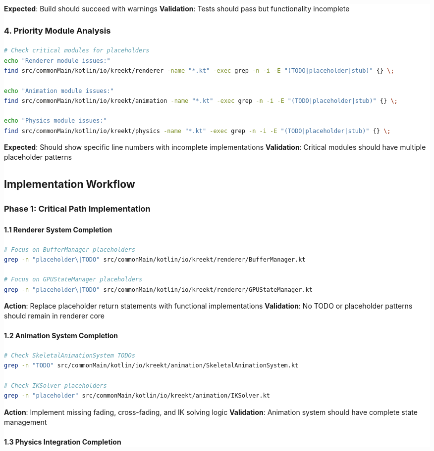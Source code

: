 **Expected**: Build should succeed with warnings
**Validation**: Tests should pass but functionality incomplete

### 4. Priority Module Analysis

```bash
# Check critical modules for placeholders
echo "Renderer module issues:"
find src/commonMain/kotlin/io/kreekt/renderer -name "*.kt" -exec grep -n -i -E "(TODO|placeholder|stub)" {} \;

echo "Animation module issues:"
find src/commonMain/kotlin/io/kreekt/animation -name "*.kt" -exec grep -n -i -E "(TODO|placeholder|stub)" {} \;

echo "Physics module issues:"
find src/commonMain/kotlin/io/kreekt/physics -name "*.kt" -exec grep -n -i -E "(TODO|placeholder|stub)" {} \;
```

**Expected**: Should show specific line numbers with incomplete implementations
**Validation**: Critical modules should have multiple placeholder patterns

## Implementation Workflow

### Phase 1: Critical Path Implementation

#### 1.1 Renderer System Completion

```bash
# Focus on BufferManager placeholders
grep -n "placeholder\|TODO" src/commonMain/kotlin/io/kreekt/renderer/BufferManager.kt

# Focus on GPUStateManager placeholders
grep -n "placeholder\|TODO" src/commonMain/kotlin/io/kreekt/renderer/GPUStateManager.kt
```

**Action**: Replace placeholder return statements with functional implementations
**Validation**: No TODO or placeholder patterns should remain in renderer core

#### 1.2 Animation System Completion

```bash
# Check SkeletalAnimationSystem TODOs
grep -n "TODO" src/commonMain/kotlin/io/kreekt/animation/SkeletalAnimationSystem.kt

# Check IKSolver placeholders
grep -n "placeholder" src/commonMain/kotlin/io/kreekt/animation/IKSolver.kt
```

**Action**: Implement missing fading, cross-fading, and IK solving logic
**Validation**: Animation system should have complete state management

#### 1.3 Physics Integration Completion
